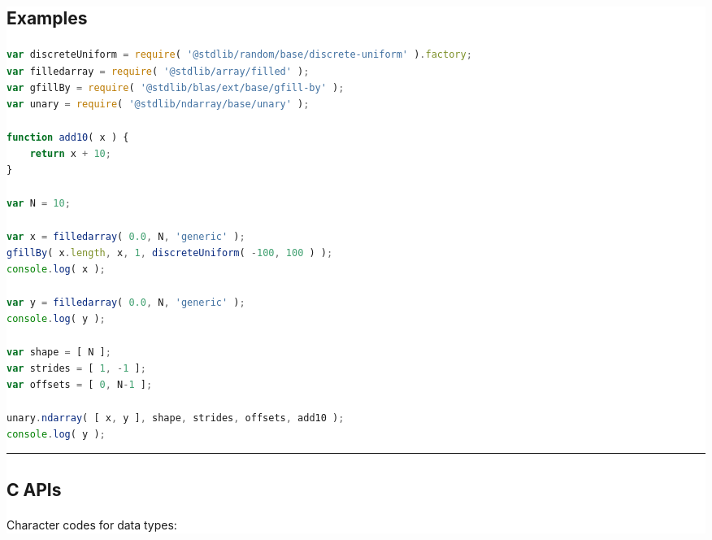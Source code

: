 </section>



<section class="notes">

</section>



<section class="examples">

## Examples



```javascript
var discreteUniform = require( '@stdlib/random/base/discrete-uniform' ).factory;
var filledarray = require( '@stdlib/array/filled' );
var gfillBy = require( '@stdlib/blas/ext/base/gfill-by' );
var unary = require( '@stdlib/ndarray/base/unary' );

function add10( x ) {
    return x + 10;
}

var N = 10;

var x = filledarray( 0.0, N, 'generic' );
gfillBy( x.length, x, 1, discreteUniform( -100, 100 ) );
console.log( x );

var y = filledarray( 0.0, N, 'generic' );
console.log( y );

var shape = [ N ];
var strides = [ 1, -1 ];
var offsets = [ 0, N-1 ];

unary.ndarray( [ x, y ], shape, strides, offsets, add10 );
console.log( y );
```

</section>





* * *

<section class="c">

## C APIs



<section class="intro">

Character codes for data types:
